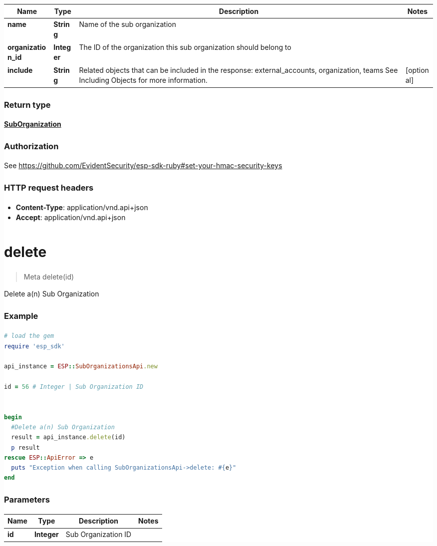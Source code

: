 Name | Type | Description  | Notes
------------- | ------------- | ------------- | -------------
 **name** | **String**| Name of the sub organization | 
 **organization_id** | **Integer**| The ID of the organization this sub organization should belong to | 
 **include** | **String**| Related objects that can be included in the response:  external_accounts, organization, teams See Including Objects for more information. | [optional] 

### Return type

[**SubOrganization**](SubOrganization.md)

### Authorization

See https://github.com/EvidentSecurity/esp-sdk-ruby#set-your-hmac-security-keys

### HTTP request headers

 - **Content-Type**: application/vnd.api+json
 - **Accept**: application/vnd.api+json



# **delete**
> Meta delete(id)

Delete a(n) Sub Organization



### Example
```ruby
# load the gem
require 'esp_sdk'

api_instance = ESP::SubOrganizationsApi.new

id = 56 # Integer | Sub Organization ID


begin
  #Delete a(n) Sub Organization
  result = api_instance.delete(id)
  p result
rescue ESP::ApiError => e
  puts "Exception when calling SubOrganizationsApi->delete: #{e}"
end
```

### Parameters

Name | Type | Description  | Notes
------------- | ------------- | ------------- | -------------
 **id** | **Integer**| Sub Organization ID | 

